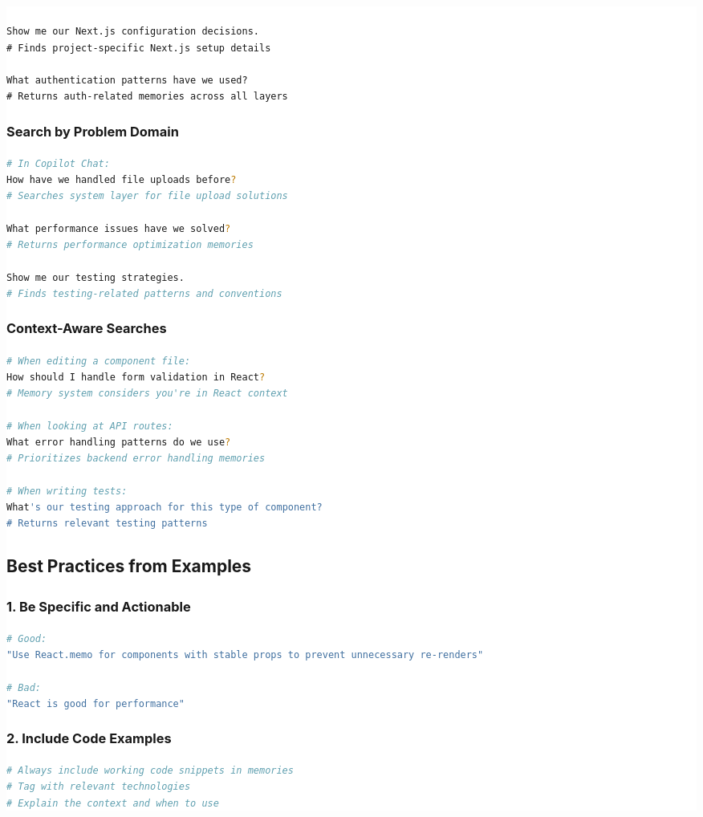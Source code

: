 ```

Show me our Next.js configuration decisions.
# Finds project-specific Next.js setup details

What authentication patterns have we used?
# Returns auth-related memories across all layers
```

### Search by Problem Domain

```bash
# In Copilot Chat:
How have we handled file uploads before?
# Searches system layer for file upload solutions

What performance issues have we solved?
# Returns performance optimization memories

Show me our testing strategies.
# Finds testing-related patterns and conventions
```

### Context-Aware Searches

```bash
# When editing a component file:
How should I handle form validation in React?
# Memory system considers you're in React context

# When looking at API routes:
What error handling patterns do we use?
# Prioritizes backend error handling memories

# When writing tests:
What's our testing approach for this type of component?
# Returns relevant testing patterns
```

## Best Practices from Examples

### 1. Be Specific and Actionable
```bash
# Good:
"Use React.memo for components with stable props to prevent unnecessary re-renders"

# Bad:
"React is good for performance"
```

### 2. Include Code Examples
```bash
# Always include working code snippets in memories
# Tag with relevant technologies
# Explain the context and when to use
```
